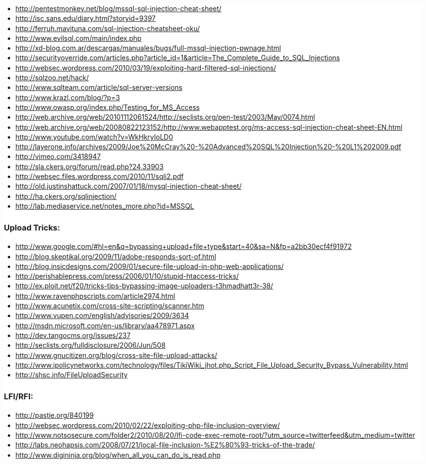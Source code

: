 * http://pentestmonkey.net/blog/mssql-sql-injection-cheat-sheet/
* http://isc.sans.edu/diary.html?storyid=9397
* http://ferruh.mavituna.com/sql-injection-cheatsheet-oku/
* http://www.evilsql.com/main/index.php
* http://xd-blog.com.ar/descargas/manuales/bugs/full-mssql-injection-pwnage.html
* http://securityoverride.com/articles.php?article_id=1&article=The_Complete_Guide_to_SQL_Injections
* http://websec.wordpress.com/2010/03/19/exploiting-hard-filtered-sql-injections/
* http://sqlzoo.net/hack/
* http://www.sqlteam.com/article/sql-server-versions
* http://www.krazl.com/blog/?p=3
* http://www.owasp.org/index.php/Testing_for_MS_Access
* http://web.archive.org/web/20101112061524/http://seclists.org/pen-test/2003/May/0074.html
* http://web.archive.org/web/20080822123152/http://www.webapptest.org/ms-access-sql-injection-cheat-sheet-EN.html
* http://www.youtube.com/watch?v=WkHkryIoLD0
* http://layerone.info/archives/2009/Joe%20McCray%20-%20Advanced%20SQL%20Injection%20-%20L1%202009.pdf
* http://vimeo.com/3418947
* http://sla.ckers.org/forum/read.php?24,33903
* http://websec.files.wordpress.com/2010/11/sqli2.pdf
* http://old.justinshattuck.com/2007/01/18/mysql-injection-cheat-sheet/
* http://ha.ckers.org/sqlinjection/
* http://lab.mediaservice.net/notes_more.php?id=MSSQL

### Upload Tricks:

* http://www.google.com/#hl=en&q=bypassing+upload+file+type&start=40&sa=N&fp=a2bb30ecf4f91972
* http://blog.skeptikal.org/2009/11/adobe-responds-sort-of.html
* http://blog.insicdesigns.com/2009/01/secure-file-upload-in-php-web-applications/
* http://perishablepress.com/press/2006/01/10/stupid-htaccess-tricks/
* http://ex.ploit.net/f20/tricks-tips-bypassing-image-uploaders-t3hmadhatt3r-38/
* http://www.ravenphpscripts.com/article2974.html
* http://www.acunetix.com/cross-site-scripting/scanner.htm
* http://www.vupen.com/english/advisories/2009/3634
* http://msdn.microsoft.com/en-us/library/aa478971.aspx
* http://dev.tangocms.org/issues/237
* http://seclists.org/fulldisclosure/2006/Jun/508
* http://www.gnucitizen.org/blog/cross-site-file-upload-attacks/
* http://www.ipolicynetworks.com/technology/files/TikiWiki_jhot.php_Script_File_Upload_Security_Bypass_Vulnerability.html
* http://shsc.info/FileUploadSecurity


### LFI/RFI:

* http://pastie.org/840199
* http://websec.wordpress.com/2010/02/22/exploiting-php-file-inclusion-overview/
* http://www.notsosecure.com/folder2/2010/08/20/lfi-code-exec-remote-root/?utm_source=twitterfeed&utm_medium=twitter
* http://labs.neohapsis.com/2008/07/21/local-file-inclusion-%E2%80%93-tricks-of-the-trade/
* http://www.digininja.org/blog/when_all_you_can_do_is_read.php
